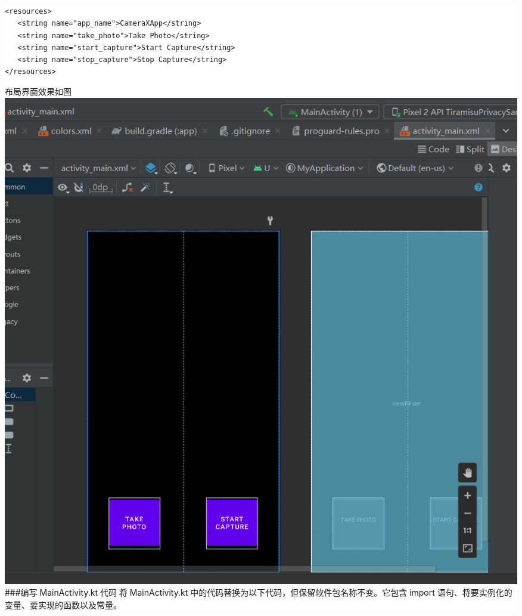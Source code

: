 ```
<resources>
   <string name="app_name">CameraXApp</string>
   <string name="take_photo">Take Photo</string>
   <string name="start_capture">Start Capture</string>
   <string name="stop_capture">Stop Capture</string>
</resources>

```
布局界面效果如图
![](jpg/jpg2.png)
###编写 MainActivity.kt 代码
将 MainActivity.kt 中的代码替换为以下代码，但保留软件包名称不变。它包含 import 语句、将要实例化的变量、要实现的函数以及常量。
